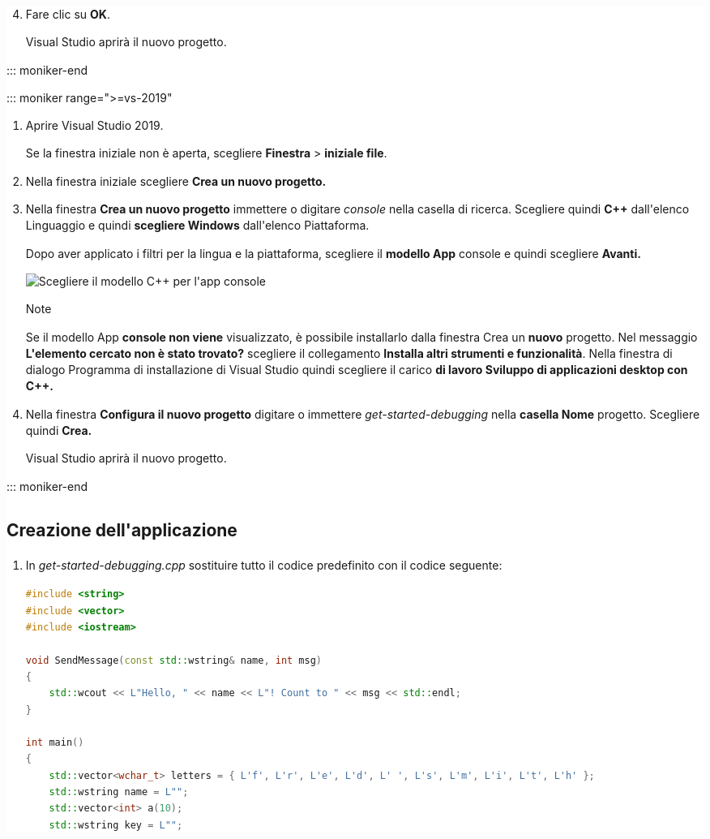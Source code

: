 4. Fare clic su **OK**.

   Visual Studio aprirà il nuovo progetto.

::: moniker-end

::: moniker range=">=vs-2019"

1. Aprire Visual Studio 2019.

   Se la finestra iniziale non è aperta, scegliere **Finestra** > **iniziale file**.

1. Nella finestra iniziale scegliere **Crea un nuovo progetto.**

1. Nella finestra **Crea un nuovo progetto** immettere o digitare *console* nella casella di ricerca. Scegliere quindi **C++** dall'elenco Linguaggio e quindi **scegliere Windows** dall'elenco Piattaforma. 

   Dopo aver applicato i filtri per la lingua e la piattaforma, scegliere il **modello App** console e quindi scegliere **Avanti.**

   ![Scegliere il modello C++ per l'app console](../debugger/media/vs-2019/get-started-create-console-project-cpp.png)

   > [!NOTE]
   > Se il modello App **console non viene** visualizzato, è possibile installarlo dalla finestra Crea un **nuovo** progetto. Nel messaggio **L'elemento cercato non è stato trovato?** scegliere il collegamento **Installa altri strumenti e funzionalità**. Nella finestra di dialogo Programma di installazione di Visual Studio quindi scegliere il carico **di lavoro Sviluppo di applicazioni desktop con C++.**

1. Nella finestra **Configura il nuovo progetto** digitare o immettere *get-started-debugging* nella **casella Nome** progetto. Scegliere quindi **Crea.**

   Visual Studio aprirà il nuovo progetto.

::: moniker-end

## <a name="create-the-application"></a>Creazione dell'applicazione

1. In *get-started-debugging.cpp* sostituire tutto il codice predefinito con il codice seguente:

    ```cpp
    #include <string>
    #include <vector>
    #include <iostream>

    void SendMessage(const std::wstring& name, int msg)
    {
        std::wcout << L"Hello, " << name << L"! Count to " << msg << std::endl;
    }

    int main()
    {
        std::vector<wchar_t> letters = { L'f', L'r', L'e', L'd', L' ', L's', L'm', L'i', L't', L'h' };
        std::wstring name = L"";
        std::vector<int> a(10);
        std::wstring key = L"";
